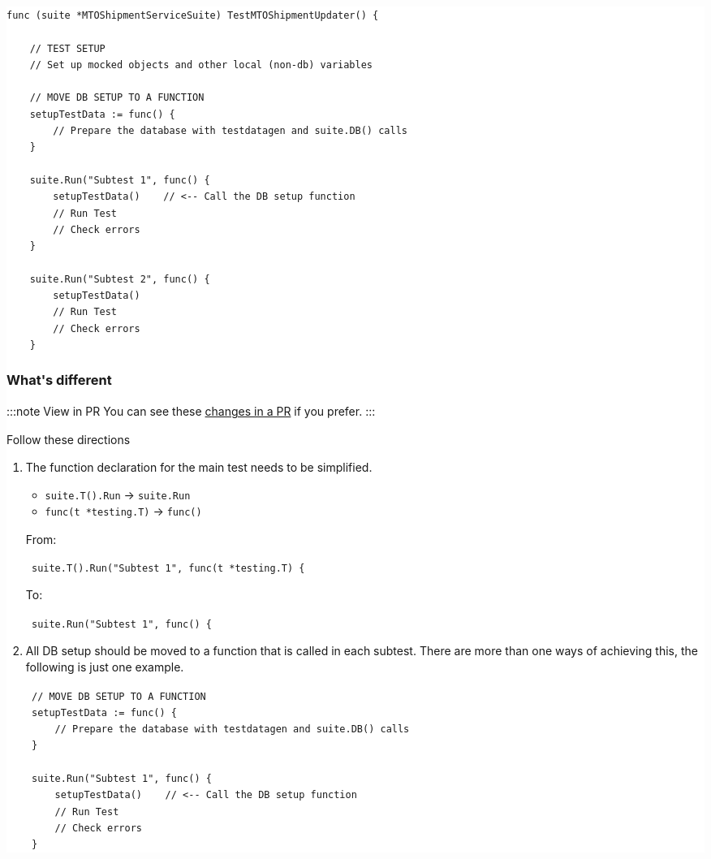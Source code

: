 ```golang
func (suite *MTOShipmentServiceSuite) TestMTOShipmentUpdater() {

    // TEST SETUP
    // Set up mocked objects and other local (non-db) variables
    
    // MOVE DB SETUP TO A FUNCTION
    setupTestData := func() {  
        // Prepare the database with testdatagen and suite.DB() calls
    }

    suite.Run("Subtest 1", func() {
        setupTestData()    // <-- Call the DB setup function
        // Run Test
        // Check errors
    }

    suite.Run("Subtest 2", func() {
        setupTestData()  
        // Run Test
        // Check errors
    }

```

### What's different

:::note View in PR
You can see these [changes in a PR](https://github.com/transcom/mymove/pull/6650/commits/3baaff02ffa8ca745ffb9c75422a1598180635ec#diff-a9eeef9ef97657c461ec7c76226f6c6f5dd03b4938217e4ed0de9bbbfe161815) if you prefer.
:::

Follow these directions

1. The function declaration for the main test needs to be simplified.

   * `suite.T().Run` → `suite.Run`
   * `func(t *testing.T)` → `func()`

   From:

   ```golang
    suite.T().Run("Subtest 1", func(t *testing.T) {
   ```

   To:

   ```golang
    suite.Run("Subtest 1", func() {
   ```

2. All DB setup should be moved to a function that is called in each subtest. There are more than one ways of achieving this, the following is just one example.

   ```golang
    // MOVE DB SETUP TO A FUNCTION
    setupTestData := func() {  
        // Prepare the database with testdatagen and suite.DB() calls
    }

    suite.Run("Subtest 1", func() {
        setupTestData()    // <-- Call the DB setup function
        // Run Test
        // Check errors
    }
   ```
